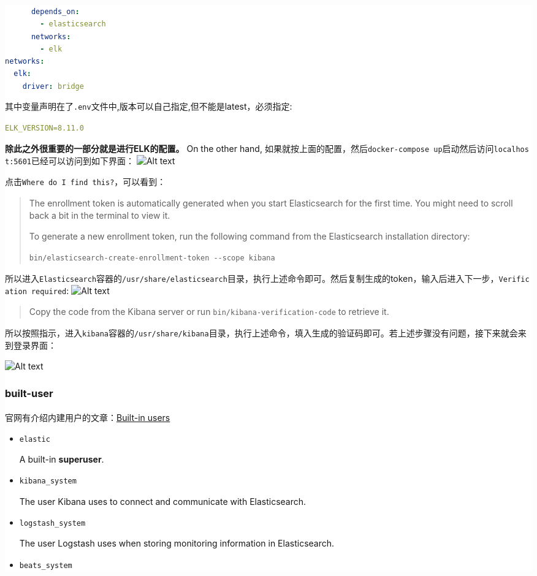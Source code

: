 ```yml
      depends_on:
        - elasticsearch
      networks:
        - elk
networks:
  elk:
    driver: bridge
```

其中变量声明在了`.env`文件中,版本可以自己指定,但不能是latest，必须指定:
```yml
ELK_VERSION=8.11.0
```

**除此之外很重要的一部分就是进行ELK的配置。** On the other hand, 如果就按上面的配置，然后`docker-compose up`启动然后访问`localhost:5601`已经可以访问到如下界面：
![Alt text](<CleanShot 2023-11-11 at 14.04.45.png>)

点击`Where do I find this?`，可以看到：
> The enrollment token is automatically generated when you start Elasticsearch for the first time. You might need to scroll back a bit in the terminal to view it.
>
> To generate a new enrollment token, run the following command from the Elasticsearch installation directory:
>
> `bin/elasticsearch-create-enrollment-token --scope kibana`

所以进入`Elasticsearch`容器的`/usr/share/elasticsearch`目录，执行上述命令即可。然后复制生成的token，输入后进入下一步，`Verification required`:
![Alt text](<CleanShot 2023-11-11 at 14.09.56.png>)

> Copy the code from the Kibana server or run  `bin/kibana-verification-code` to retrieve it.

所以按照指示，进入`kibana`容器的`/usr/share/kibana`目录，执行上述命令，填入生成的验证码即可。若上述步骤没有问题，接下来就会来到登录界面：

![Alt text](<CleanShot 2023-11-11 at 14.11.54.png>)

### built-user

官网有介绍内建用户的文章：[Built-in users](https://www.elastic.co/guide/en/elasticsearch/reference/current/built-in-users.html)

- `elastic`

    A built-in **superuser**.

- `kibana_system`
  
    The user Kibana uses to connect and communicate with Elasticsearch.

- `logstash_system`

    The user Logstash uses when storing monitoring information in Elasticsearch.

- `beats_system`
